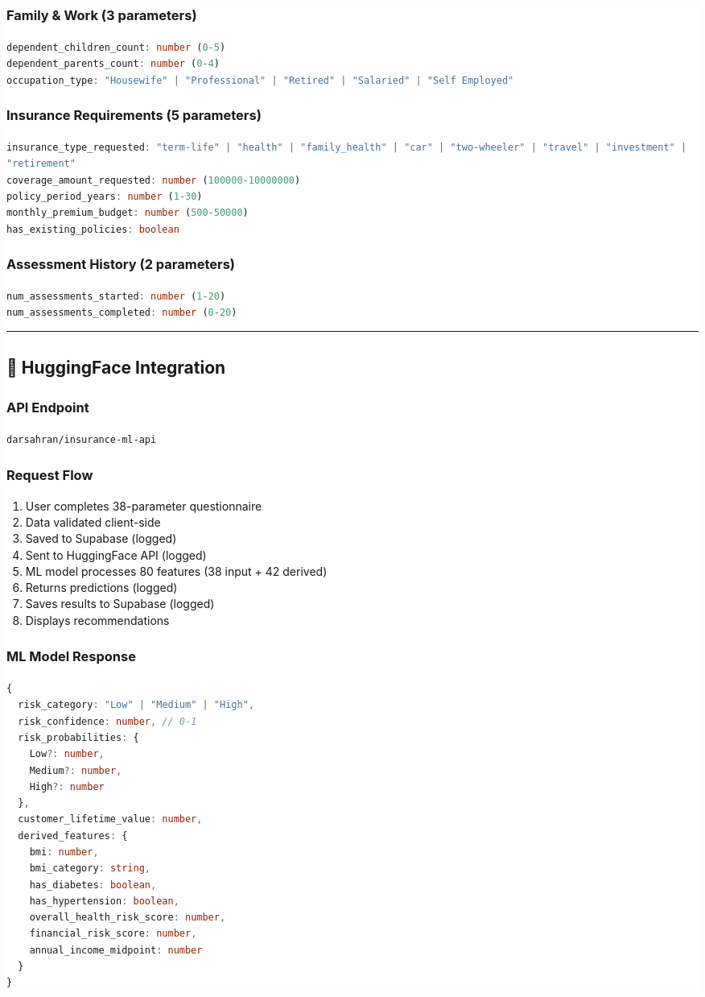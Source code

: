 ### Family & Work (3 parameters)
```typescript
dependent_children_count: number (0-5)
dependent_parents_count: number (0-4)
occupation_type: "Housewife" | "Professional" | "Retired" | "Salaried" | "Self Employed"
```

### Insurance Requirements (5 parameters)
```typescript
insurance_type_requested: "term-life" | "health" | "family_health" | "car" | "two-wheeler" | "travel" | "investment" | "retirement"
coverage_amount_requested: number (100000-10000000)
policy_period_years: number (1-30)
monthly_premium_budget: number (500-50000)
has_existing_policies: boolean
```

### Assessment History (2 parameters)
```typescript
num_assessments_started: number (1-20)
num_assessments_completed: number (0-20)
```

---

## 🤖 HuggingFace Integration

### API Endpoint
```
darsahran/insurance-ml-api
```

### Request Flow
1. User completes 38-parameter questionnaire
2. Data validated client-side
3. Saved to Supabase (logged)
4. Sent to HuggingFace API (logged)
5. ML model processes 80 features (38 input + 42 derived)
6. Returns predictions (logged)
7. Saves results to Supabase (logged)
8. Displays recommendations

### ML Model Response
```typescript
{
  risk_category: "Low" | "Medium" | "High",
  risk_confidence: number, // 0-1
  risk_probabilities: {
    Low?: number,
    Medium?: number,
    High?: number
  },
  customer_lifetime_value: number,
  derived_features: {
    bmi: number,
    bmi_category: string,
    has_diabetes: boolean,
    has_hypertension: boolean,
    overall_health_risk_score: number,
    financial_risk_score: number,
    annual_income_midpoint: number
  }
}
```